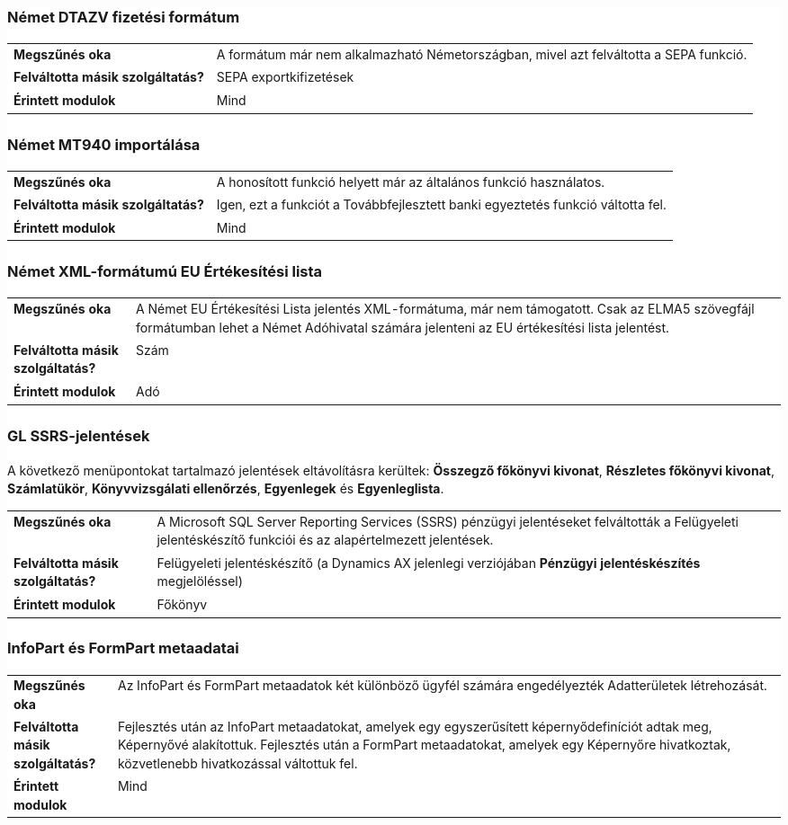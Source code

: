 ### <a name="german-dtazv-payment-format"></a>Német DTAZV fizetési formátum

|                              |                                                                                                    |
|------------------------------|----------------------------------------------------------------------------------------------------|
| **Megszűnés oka**       | A formátum már nem alkalmazható Németországban, mivel azt felváltotta a SEPA funkció. |
| **Felváltotta másik szolgáltatás?** | SEPA exportkifizetések                                                                               |
| **Érintett modulok**             | Mind                                                                                                |

### <a name="german-mt940-import"></a>Német MT940 importálása

|                              |                                                                                                                                                                                                                                       |
|------------------------------|---------------------------------------------------------------------------------------------------------------------------------------------------------------------------------------------------------------------------------------|
| **Megszűnés oka**       | A honosított funkció helyett már az általános funkció használatos.                                                                                                                                                                 |
| **Felváltotta másik szolgáltatás?** | Igen, ezt a funkciót a Továbbfejlesztett banki egyeztetés funkció váltotta fel. |
| **Érintett modulok**             | Mind                                                                                                                                                                                                                                   |

### <a name="german-xml-eu-sales-list"></a>Német XML-formátumú EU Értékesítési lista

|                              |                                                                                                                                                                                    |
|------------------------------|------------------------------------------------------------------------------------------------------------------------------------------------------------------------------------|
| **Megszűnés oka**       | A Német EU Értékesítési Lista jelentés XML-formátuma, már nem támogatott. Csak az ELMA5 szövegfájl formátumban lehet a Német Adóhivatal számára jelenteni az EU értékesítési lista jelentést. |
| **Felváltotta másik szolgáltatás?** | Szám                                                                                                                                                                                 |
| **Érintett modulok**             | Adó                                                                                                                                                                                |

### <a name="gl-ssrs-reports"></a>GL SSRS-jelentések

A következő menüpontokat tartalmazó jelentések eltávolításra kerültek: **Összegző főkönyvi kivonat**, **Részletes főkönyvi kivonat**, **Számlatükör**, **Könyvvizsgálati ellenőrzés**, **Egyenlegek** és **Egyenleglista**.

|                              |                                                                                                                                              |
|------------------------------|----------------------------------------------------------------------------------------------------------------------------------------------|
| **Megszűnés oka**       | A Microsoft SQL Server Reporting Services (SSRS) pénzügyi jelentéseket felváltották a Felügyeleti jelentéskészítő funkciói és az alapértelmezett jelentések. |
| **Felváltotta másik szolgáltatás?** | Felügyeleti jelentéskészítő (a Dynamics AX jelenlegi verziójában **Pénzügyi jelentéskészítés** megjelöléssel)                                                  |
| **Érintett modulok**            | Főkönyv                                                                                                                               |

### <a name="infopart-and-formpart-metadata"></a>InfoPart és FormPart metaadatai

|                              |                                                                                                                                                                                                                                |
|------------------------------|--------------------------------------------------------------------------------------------------------------------------------------------------------------------------------------------------------------------------------|
| **Megszűnés oka**       | Az InfoPart és FormPart metaadatok két különböző ügyfél számára engedélyezték Adatterületek létrehozását.                                                                                                                                    |
| **Felváltotta másik szolgáltatás?** | Fejlesztés után az InfoPart metaadatokat, amelyek egy egyszerűsített képernyődefiníciót adtak meg, Képernyővé alakítottuk. Fejlesztés után a FormPart metaadatokat, amelyek egy Képernyőre hivatkoztak, közvetlenebb hivatkozással váltottuk fel. |
| **Érintett modulok**             | Mind                                                                                                                                                                                                                            |

